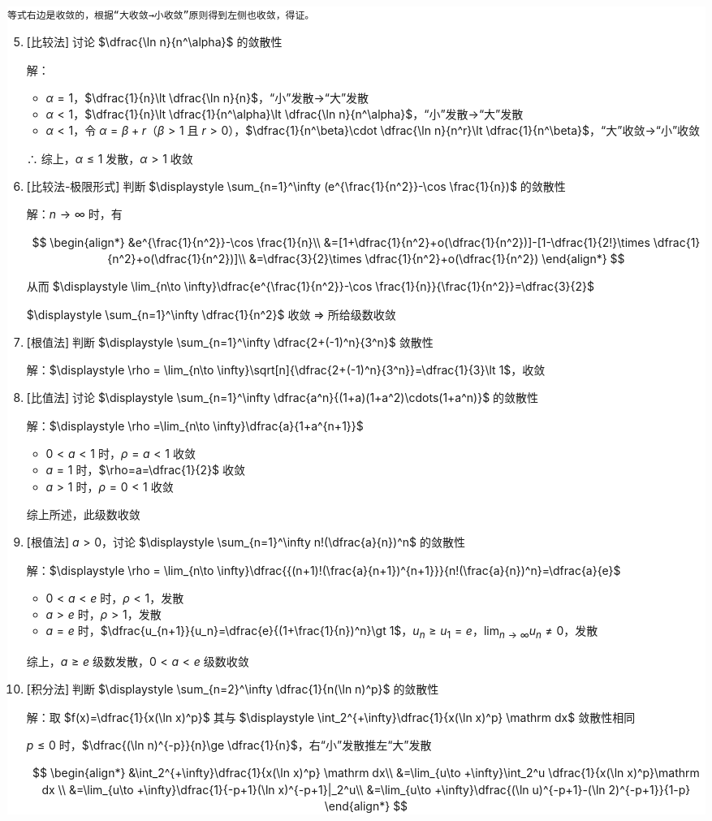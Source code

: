     等式右边是收敛的，根据“大收敛→小收敛”原则得到左侧也收敛，得证。
5. [比较法] 讨论 $\dfrac{\ln n}{n^\alpha}$ 的敛散性

    解：
    * $\alpha =1$，$\dfrac{1}{n}\lt \dfrac{\ln n}{n}$，“小”发散→“大”发散
    * $\alpha \lt 1$，$\dfrac{1}{n}\lt \dfrac{1}{n^\alpha}\lt \dfrac{\ln n}{n^\alpha}$，“小”发散→“大”发散
    * $\alpha \lt 1$，令 $\alpha = \beta + r$（$\beta\gt 1$ 且 $r\gt 0$），$\dfrac{1}{n^\beta}\cdot \dfrac{\ln n}{n^r}\lt \dfrac{1}{n^\beta}$，“大”收敛→“小”收敛

    $\therefore$ 综上，$\alpha \le 1$ 发散，$\alpha \gt 1$ 收敛

6. [比较法-极限形式] 判断 $\displaystyle \sum_{n=1}^\infty (e^{\frac{1}{n^2}}-\cos \frac{1}{n})$ 的敛散性

    解：$n\to \infty$ 时，有

    $$
    \begin{align*}
    &e^{\frac{1}{n^2}}-\cos \frac{1}{n}\\
    &=[1+\dfrac{1}{n^2}+o(\dfrac{1}{n^2})]-[1-\dfrac{1}{2!}\times \dfrac{1}{n^2}+o(\dfrac{1}{n^2})]\\
    &=\dfrac{3}{2}\times \dfrac{1}{n^2}+o(\dfrac{1}{n^2})
    \end{align*}
    $$

    从而 $\displaystyle \lim_{n\to \infty}\dfrac{e^{\frac{1}{n^2}}-\cos \frac{1}{n}}{\frac{1}{n^2}}=\dfrac{3}{2}$

    $\displaystyle \sum_{n=1}^\infty \dfrac{1}{n^2}$ 收敛 $\Rightarrow$ 所给级数收敛
7. [根值法] 判断 $\displaystyle \sum_{n=1}^\infty \dfrac{2+(-1)^n}{3^n}$ 敛散性

    解：$\displaystyle \rho = \lim_{n\to \infty}\sqrt[n]{\dfrac{2+(-1)^n}{3^n}}=\dfrac{1}{3}\lt 1$，收敛
8. [比值法] 讨论 $\displaystyle \sum_{n=1}^\infty \dfrac{a^n}{(1+a)(1+a^2)\cdots(1+a^n)}$ 的敛散性

    解：$\displaystyle \rho =\lim_{n\to \infty}\dfrac{a}{1+a^{n+1}}$
    * $0\lt a\lt 1$ 时，$\rho =a\lt 1$ 收敛
    * $a=1$ 时，$\rho=a=\dfrac{1}{2}$ 收敛
    * $a\gt 1$ 时，$\rho =0\lt 1$ 收敛

    综上所述，此级数收敛
9. [根值法] $a\gt 0$，讨论 $\displaystyle \sum_{n=1}^\infty n!(\dfrac{a}{n})^n$ 的敛散性

    解：$\displaystyle \rho = \lim_{n\to \infty}\dfrac{{(n+1)!(\frac{a}{n+1})^{n+1}}}{n!(\frac{a}{n})^n}=\dfrac{a}{e}$

    * $0\lt a \lt e$ 时，$\rho \lt 1$，发散
    * $a\gt e$ 时，$\rho \gt 1$，发散
    * $a=e$ 时，$\dfrac{u_{n+1}}{u_n}=\dfrac{e}{(1+\frac{1}{n})^n}\gt 1$，$u_n\ge u_1=e$，$\displaystyle \lim_{n\to \infty}u_n\ne 0$，发散

    综上，$a\ge e$ 级数发散，$0 \lt a \lt e$ 级数收敛

10. [积分法] 判断 $\displaystyle \sum_{n=2}^\infty \dfrac{1}{n(\ln n)^p}$ 的敛散性

    解：取 $f(x)=\dfrac{1}{x(\ln x)^p}$ 其与 $\displaystyle \int_2^{+\infty}\dfrac{1}{x(\ln x)^p} \mathrm dx$ 敛散性相同

    $p\le 0$ 时，$\dfrac{(\ln n)^{-p}}{n}\ge \dfrac{1}{n}$，右“小”发散推左“大”发散

    $$
    \begin{align*}
    &\int_2^{+\infty}\dfrac{1}{x(\ln x)^p} \mathrm dx\\
    &=\lim_{u\to +\infty}\int_2^u \dfrac{1}{x(\ln x)^p}\mathrm dx \\
    &=\lim_{u\to +\infty}\dfrac{1}{-p+1}(\ln x)^{-p+1}|_2^u\\
    &=\lim_{u\to +\infty}\dfrac{(\ln u)^{-p+1}-(\ln 2)^{-p+1}}{1-p}
    \end{align*}
    $$
